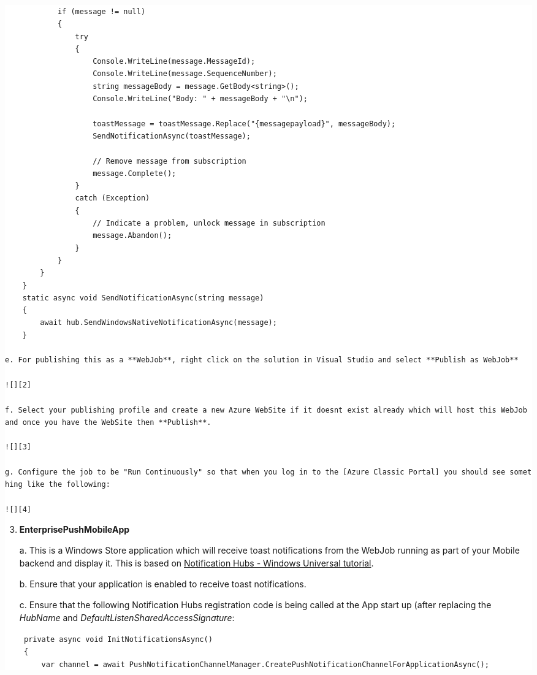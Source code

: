                 if (message != null)
                {
                    try
                    {
                        Console.WriteLine(message.MessageId);
                        Console.WriteLine(message.SequenceNumber);
                        string messageBody = message.GetBody<string>();
                        Console.WriteLine("Body: " + messageBody + "\n");
   
                        toastMessage = toastMessage.Replace("{messagepayload}", messageBody);
                        SendNotificationAsync(toastMessage);
   
                        // Remove message from subscription
                        message.Complete();
                    }
                    catch (Exception)
                    {
                        // Indicate a problem, unlock message in subscription
                        message.Abandon();
                    }
                }
            }
        }
        static async void SendNotificationAsync(string message)
        {
            await hub.SendWindowsNativeNotificationAsync(message);
        }
   
    e. For publishing this as a **WebJob**, right click on the solution in Visual Studio and select **Publish as WebJob**
   
    ![][2]
   
    f. Select your publishing profile and create a new Azure WebSite if it doesnt exist already which will host this WebJob and once you have the WebSite then **Publish**.
   
    ![][3]
   
    g. Configure the job to be "Run Continuously" so that when you log in to the [Azure Classic Portal] you should see something like the following:
   
    ![][4]
3. **EnterprisePushMobileApp**
   
    a. This is a Windows Store application which will receive toast notifications from the WebJob running as part of your Mobile backend and display it. This is based on [Notification Hubs - Windows Universal tutorial].  
   
    b. Ensure that your application is enabled to receive toast notifications.
   
    c. Ensure that the following Notification Hubs registration code is being called at the App start up (after replacing the *HubName* and *DefaultListenSharedAccessSignature*:
   
        private async void InitNotificationsAsync()
        {
            var channel = await PushNotificationChannelManager.CreatePushNotificationChannelForApplicationAsync();
   

[1]: ./media/notification-hubs-enterprise-push-architecture/architecture.png
[2]: ./media/notification-hubs-enterprise-push-architecture/WebJobsContextMenu.png
[3]: ./media/notification-hubs-enterprise-push-architecture/PublishAsWebJob.png
[4]: ./media/notification-hubs-enterprise-push-architecture/WebJob.png
[5]: ./media/notification-hubs-enterprise-push-architecture/Notifications.png
[6]: ./media/notification-hubs-enterprise-push-architecture/WebJobsLog.png
[Notification Hub Samples]: https://github.com/Azure/azure-notificationhubs-samples
[Azure Mobile Service]: http://azure.microsoft.com/documentation/services/mobile-services/
[Azure Service Bus]: http://azure.microsoft.com/documentation/articles/fundamentals-service-bus-hybrid-solutions/
[Service Bus Pub/Sub programming]: http://azure.microsoft.com/documentation/articles/service-bus-dotnet-how-to-use-topics-subscriptions/
[Azure WebJob]: ../app-service/web-sites-create-web-jobs.md
[Notification Hubs - Windows Universal tutorial]: http://azure.microsoft.com/documentation/articles/notification-hubs-windows-store-dotnet-get-started/
[Azure Classic Portal]: https://manage.windowsazure.com/